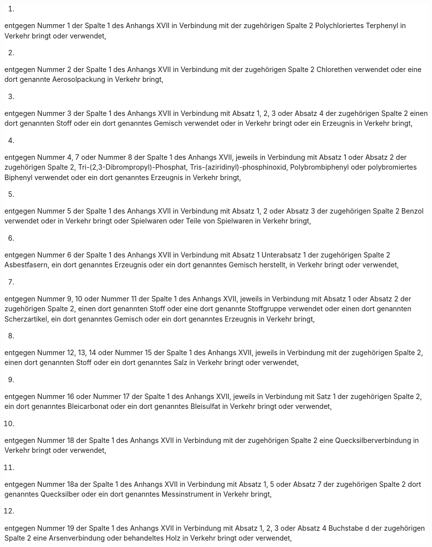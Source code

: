 1.  
entgegen Nummer 1 der Spalte 1 des Anhangs XVII in Verbindung mit der zugehörigen Spalte 2 Polychloriertes Terphenyl in Verkehr bringt oder verwendet,

2.  
entgegen Nummer 2 der Spalte 1 des Anhangs XVII in Verbindung mit der zugehörigen Spalte 2 Chlorethen verwendet oder eine dort genannte Aerosolpackung in Verkehr bringt,

3.  
entgegen Nummer 3 der Spalte 1 des Anhangs XVII in Verbindung mit Absatz 1, 2, 3 oder Absatz 4 der zugehörigen Spalte 2 einen dort genannten Stoff oder ein dort genanntes Gemisch verwendet oder in Verkehr bringt oder ein Erzeugnis in Verkehr bringt,

4.  
entgegen Nummer 4, 7 oder Nummer 8 der Spalte 1 des Anhangs XVII, jeweils in Verbindung mit Absatz 1 oder Absatz 2 der zugehörigen Spalte 2, Tri-(2,3-Dibrompropyl)-Phosphat, Tris-(aziridinyl)-phosphinoxid, Polybrombiphenyl oder polybromiertes Biphenyl verwendet oder ein dort genanntes Erzeugnis in Verkehr bringt,

5.  
entgegen Nummer 5 der Spalte 1 des Anhangs XVII in Verbindung mit Absatz 1, 2 oder Absatz 3 der zugehörigen Spalte 2 Benzol verwendet oder in Verkehr bringt oder Spielwaren oder Teile von Spielwaren in Verkehr bringt,

6.  
entgegen Nummer 6 der Spalte 1 des Anhangs XVII in Verbindung mit Absatz 1 Unterabsatz 1 der zugehörigen Spalte 2 Asbestfasern, ein dort genanntes Erzeugnis oder ein dort genanntes Gemisch herstellt, in Verkehr bringt oder verwendet,

7.  
entgegen Nummer 9, 10 oder Nummer 11 der Spalte 1 des Anhangs XVII, jeweils in Verbindung mit Absatz 1 oder Absatz 2 der zugehörigen Spalte 2, einen dort genannten Stoff oder eine dort genannte Stoffgruppe verwendet oder einen dort genannten Scherzartikel, ein dort genanntes Gemisch oder ein dort genanntes Erzeugnis in Verkehr bringt,

8.  
entgegen Nummer 12, 13, 14 oder Nummer 15 der Spalte 1 des Anhangs XVII, jeweils in Verbindung mit der zugehörigen Spalte 2, einen dort genannten Stoff oder ein dort genanntes Salz in Verkehr bringt oder verwendet,

9.  
entgegen Nummer 16 oder Nummer 17 der Spalte 1 des Anhangs XVII, jeweils in Verbindung mit Satz 1 der zugehörigen Spalte 2, ein dort genanntes Bleicarbonat oder ein dort genanntes Bleisulfat in Verkehr bringt oder verwendet,

10.  
entgegen Nummer 18 der Spalte 1 des Anhangs XVII in Verbindung mit der zugehörigen Spalte 2 eine Quecksilberverbindung in Verkehr bringt oder verwendet,

11.  
entgegen Nummer 18a der Spalte 1 des Anhangs XVII in Verbindung mit Absatz 1, 5 oder Absatz 7 der zugehörigen Spalte 2 dort genanntes Quecksilber oder ein dort genanntes Messinstrument in Verkehr bringt,

12.  
entgegen Nummer 19 der Spalte 1 des Anhangs XVII in Verbindung mit Absatz 1, 2, 3 oder Absatz 4 Buchstabe d der zugehörigen Spalte 2 eine Arsenverbindung oder behandeltes Holz in Verkehr bringt oder verwendet,
